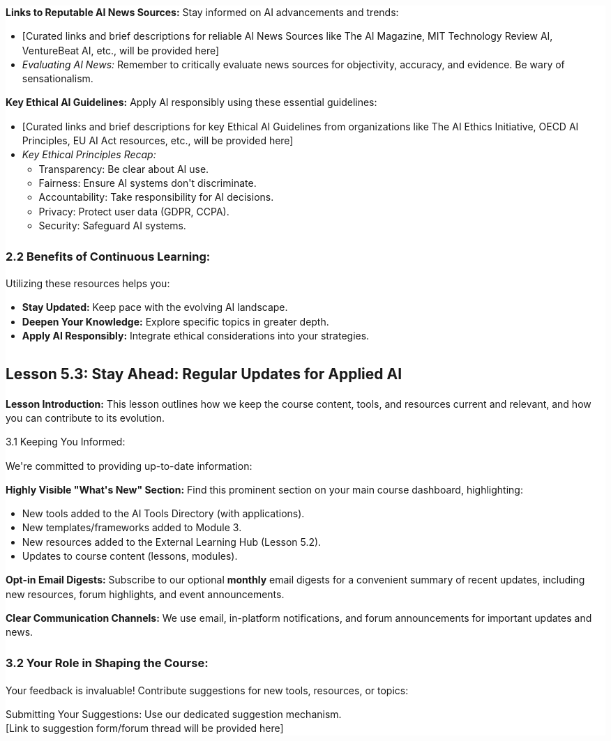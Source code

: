 **Links to Reputable AI News Sources:** Stay informed on AI advancements and trends:

* \[Curated links and brief descriptions for reliable AI News Sources like The AI Magazine, MIT Technology Review AI, VentureBeat AI, etc., will be provided here\]  
* *Evaluating AI News:* Remember to critically evaluate news sources for objectivity, accuracy, and evidence. Be wary of sensationalism.

**Key Ethical AI Guidelines:** Apply AI responsibly using these essential guidelines:

* \[Curated links and brief descriptions for key Ethical AI Guidelines from organizations like The AI Ethics Initiative, OECD AI Principles, EU AI Act resources, etc., will be provided here\]  
* *Key Ethical Principles Recap:*  
  * Transparency: Be clear about AI use.  
  * Fairness: Ensure AI systems don't discriminate.  
  * Accountability: Take responsibility for AI decisions.  
  * Privacy: Protect user data (GDPR, CCPA).  
  * Security: Safeguard AI systems.

### **2.2 Benefits of Continuous Learning:**

Utilizing these resources helps you:

* **Stay Updated:** Keep pace with the evolving AI landscape.  
* **Deepen Your Knowledge:** Explore specific topics in greater depth.  
* **Apply AI Responsibly:** Integrate ethical considerations into your strategies.

## **Lesson 5.3: Stay Ahead: Regular Updates for Applied AI**

**Lesson Introduction:** This lesson outlines how we keep the course content, tools, and resources current and relevant, and how you can contribute to its evolution.

3.1 Keeping You Informed:

We're committed to providing up-to-date information:

**Highly Visible "What's New" Section:** Find this prominent section on your main course dashboard, highlighting:

* New tools added to the AI Tools Directory (with applications).  
* New templates/frameworks added to Module 3\.  
* New resources added to the External Learning Hub (Lesson 5.2).  
* Updates to course content (lessons, modules).

**Opt-in Email Digests:** Subscribe to our optional **monthly** email digests for a convenient summary of recent updates, including new resources, forum highlights, and event announcements.

**Clear Communication Channels:** We use email, in-platform notifications, and forum announcements for important updates and news.

### **3.2 Your Role in Shaping the Course:**

Your feedback is invaluable\! Contribute suggestions for new tools, resources, or topics:

Submitting Your Suggestions: Use our dedicated suggestion mechanism.  
\[Link to suggestion form/forum thread will be provided here\]
